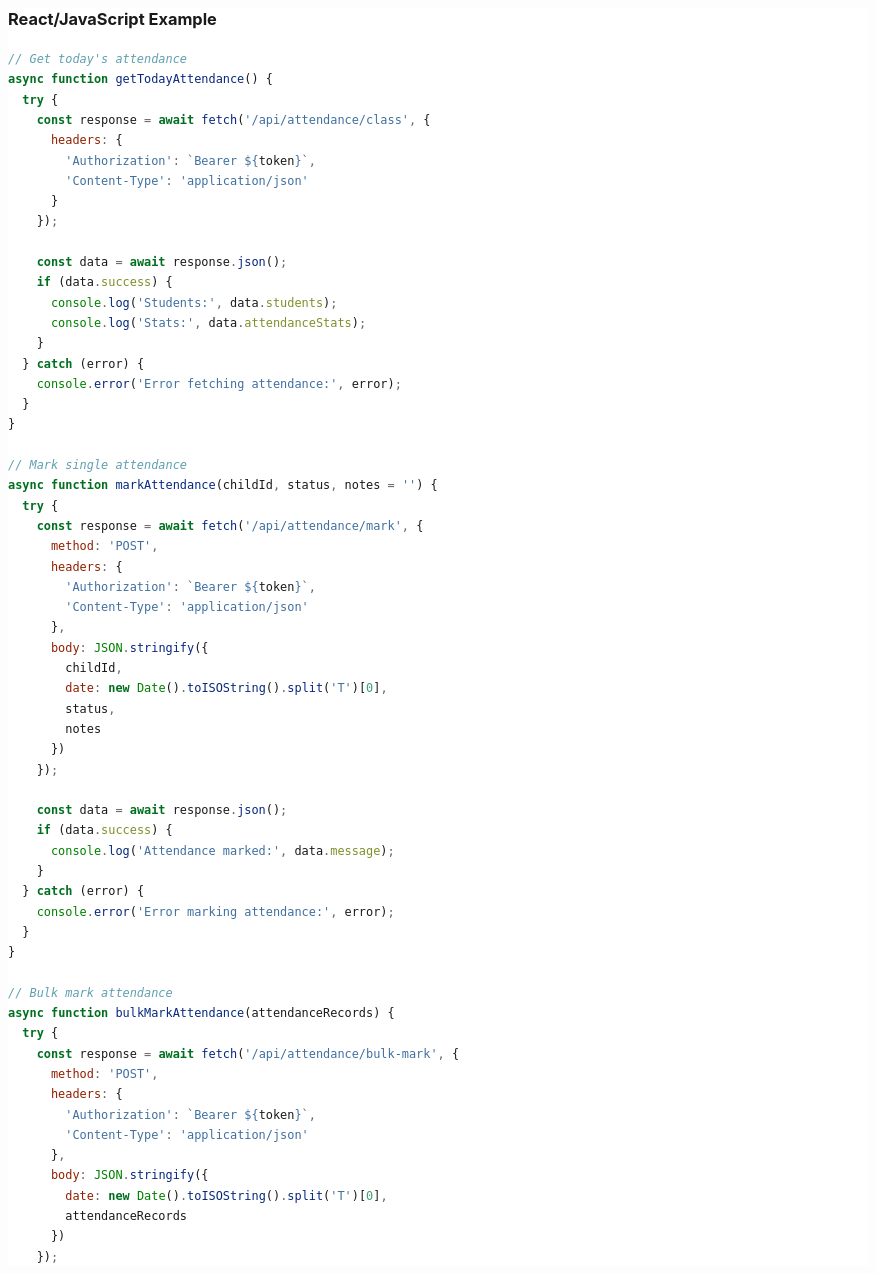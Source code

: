 ### React/JavaScript Example

```javascript
// Get today's attendance
async function getTodayAttendance() {
  try {
    const response = await fetch('/api/attendance/class', {
      headers: {
        'Authorization': `Bearer ${token}`,
        'Content-Type': 'application/json'
      }
    });
    
    const data = await response.json();
    if (data.success) {
      console.log('Students:', data.students);
      console.log('Stats:', data.attendanceStats);
    }
  } catch (error) {
    console.error('Error fetching attendance:', error);
  }
}

// Mark single attendance
async function markAttendance(childId, status, notes = '') {
  try {
    const response = await fetch('/api/attendance/mark', {
      method: 'POST',
      headers: {
        'Authorization': `Bearer ${token}`,
        'Content-Type': 'application/json'
      },
      body: JSON.stringify({
        childId,
        date: new Date().toISOString().split('T')[0],
        status,
        notes
      })
    });
    
    const data = await response.json();
    if (data.success) {
      console.log('Attendance marked:', data.message);
    }
  } catch (error) {
    console.error('Error marking attendance:', error);
  }
}

// Bulk mark attendance
async function bulkMarkAttendance(attendanceRecords) {
  try {
    const response = await fetch('/api/attendance/bulk-mark', {
      method: 'POST',
      headers: {
        'Authorization': `Bearer ${token}`,
        'Content-Type': 'application/json'
      },
      body: JSON.stringify({
        date: new Date().toISOString().split('T')[0],
        attendanceRecords
      })
    });
```
